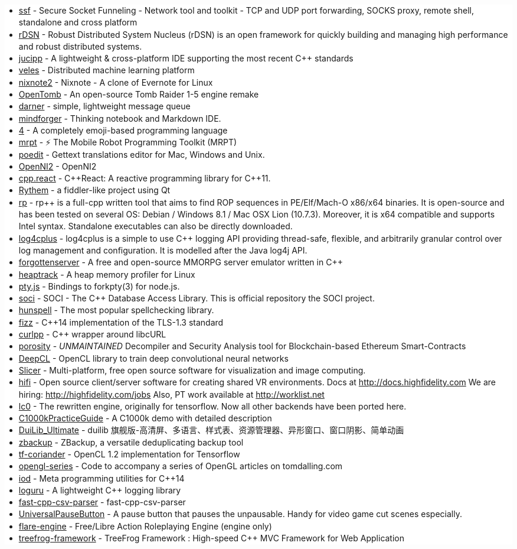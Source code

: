 - [ssf](https://github.com/securesocketfunneling/ssf) - Secure Socket Funneling - Network tool and toolkit - TCP and UDP port forwarding, SOCKS proxy, remote shell, standalone and cross platform
- [rDSN](https://github.com/microsoft/rDSN) - Robust Distributed System Nucleus (rDSN) is an open framework for quickly building and managing high performance and robust distributed systems.
- [jucipp](https://github.com/cppit/jucipp) - A lightweight & cross-platform IDE supporting the most recent C++ standards
- [veles](https://github.com/Samsung/veles) - Distributed machine learning platform
- [nixnote2](https://github.com/baumgarr/nixnote2) - Nixnote - A clone of Evernote for Linux
- [OpenTomb](https://github.com/opentomb/OpenTomb) - An open-source Tomb Raider 1-5 engine remake
- [darner](https://github.com/wavii/darner) - simple, lightweight message queue
- [mindforger](https://github.com/dvorka/mindforger) - Thinking notebook and Markdown IDE.
- [4](https://github.com/4Lang/4) - A completely emoji-based programming language
- [mrpt](https://github.com/MRPT/mrpt) - :zap: The Mobile Robot Programming Toolkit (MRPT)
- [poedit](https://github.com/vslavik/poedit) - Gettext translations editor for Mac, Windows and Unix.
- [OpenNI2](https://github.com/occipital/OpenNI2) - OpenNI2
- [cpp.react](https://github.com/schlangster/cpp.react) - C++React: A reactive programming library for C++11.
- [Rythem](https://github.com/AlloyTeam/Rythem) - a fiddler-like project using Qt
- [rp](https://github.com/0vercl0k/rp) - rp++ is a full-cpp written tool that aims to find ROP sequences in PE/Elf/Mach-O x86/x64 binaries. It is open-source and has been tested on several OS: Debian / Windows 8.1 / Mac OSX Lion (10.7.3). Moreover, it is x64 compatible and supports Intel syntax. Standalone executables can also be directly downloaded.
- [log4cplus](https://github.com/log4cplus/log4cplus) - log4cplus is a simple to use C++ logging API providing thread-safe, flexible, and arbitrarily granular control over log management and configuration. It is modelled after the Java log4j API.
- [forgottenserver](https://github.com/otland/forgottenserver) - A free and open-source MMORPG server emulator written in C++
- [heaptrack](https://github.com/KDE/heaptrack) - A heap memory profiler for Linux
- [pty.js](https://github.com/chjj/pty.js) - Bindings to forkpty(3) for node.js.
- [soci](https://github.com/SOCI/soci) - SOCI - The C++ Database Access Library. This is official repository the SOCI project.
- [hunspell](https://github.com/hunspell/hunspell) - The most popular spellchecking library.
- [fizz](https://github.com/facebookincubator/fizz) - C++14 implementation of the TLS-1.3 standard
- [curlpp](https://github.com/jpbarrette/curlpp) - C++ wrapper around libcURL
- [porosity](https://github.com/comaeio/porosity) - *UNMAINTAINED* Decompiler and Security Analysis tool for Blockchain-based Ethereum Smart-Contracts
- [DeepCL](https://github.com/hughperkins/DeepCL) - OpenCL library to train deep convolutional neural networks
- [Slicer](https://github.com/Slicer/Slicer) - Multi-platform, free open source software for visualization and image computing.
- [hifi](https://github.com/highfidelity/hifi) - Open source client/server software for creating shared VR environments.  Docs at http://docs.highfidelity.com  We are hiring: http://highfidelity.com/jobs  Also, PT work available at http://worklist.net
- [lc0](https://github.com/LeelaChessZero/lc0) - The rewritten engine, originally for tensorflow. Now all other backends have been ported here.
- [C1000kPracticeGuide](https://github.com/xiaojiaqi/C1000kPracticeGuide) - A C1000k demo with detailed description
- [DuiLib_Ultimate](https://github.com/qdtroy/DuiLib_Ultimate) - duilib 旗舰版-高清屏、多语言、样式表、资源管理器、异形窗口、窗口阴影、简单动画
- [zbackup](https://github.com/zbackup/zbackup) - ZBackup, a versatile deduplicating backup tool
- [tf-coriander](https://github.com/hughperkins/tf-coriander) - OpenCL 1.2 implementation for Tensorflow
- [opengl-series](https://github.com/tomdalling/opengl-series) - Code to accompany a series of OpenGL articles on tomdalling.com
- [iod](https://github.com/matt-42/iod) - Meta programming utilities for C++14
- [loguru](https://github.com/emilk/loguru) - A lightweight C++ logging library
- [fast-cpp-csv-parser](https://github.com/ben-strasser/fast-cpp-csv-parser) - fast-cpp-csv-parser
- [UniversalPauseButton](https://github.com/ryanries/UniversalPauseButton) - A pause button that pauses the unpausable. Handy for video game cut scenes especially.
- [flare-engine](https://github.com/flareteam/flare-engine) - Free/Libre Action Roleplaying Engine (engine only)
- [treefrog-framework](https://github.com/treefrogframework/treefrog-framework) - TreeFrog Framework : High-speed C++ MVC Framework for Web Application